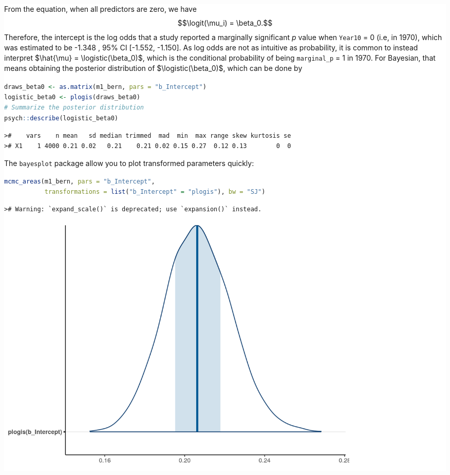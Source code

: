 From the equation, when all predictors are zero, we have
$$\logit(\mu_i) = \beta_0.$$
Therefore, the intercept is the log odds that a study reported a marginally
significant $p$ value when `Year10` = 0 (i.e, in 1970), which was estimated to
be -1.348 , 95% CI [-1.552, -1.150]. As log odds are not as
intuitive as probability, it is common to instead interpret $\hat{\mu} =
\logistic(\beta_0)$, which is the conditional probability of being `marginal_p`
= 1 in 1970. For Bayesian, that means obtaining the posterior distribution of
$\logistic(\beta_0)$, which can be done by


```r
draws_beta0 <- as.matrix(m1_bern, pars = "b_Intercept")
logistic_beta0 <- plogis(draws_beta0)
# Summarize the posterior distribution
psych::describe(logistic_beta0)
```

```
>#    vars    n mean   sd median trimmed  mad  min  max range skew kurtosis se
># X1    1 4000 0.21 0.02   0.21    0.21 0.02 0.15 0.27  0.12 0.13        0  0
```

The `bayesplot` package allow you to plot transformed parameters quickly:


```r
mcmc_areas(m1_bern, pars = "b_Intercept", 
           transformations = list("b_Intercept" = "plogis"), bw = "SJ")
```

```
># Warning: `expand_scale()` is deprecated; use `expansion()` instead.
```

<img src="11_generalized_linear_models_files/figure-html/areas_logistic_beta0-1.png" width="672" />
